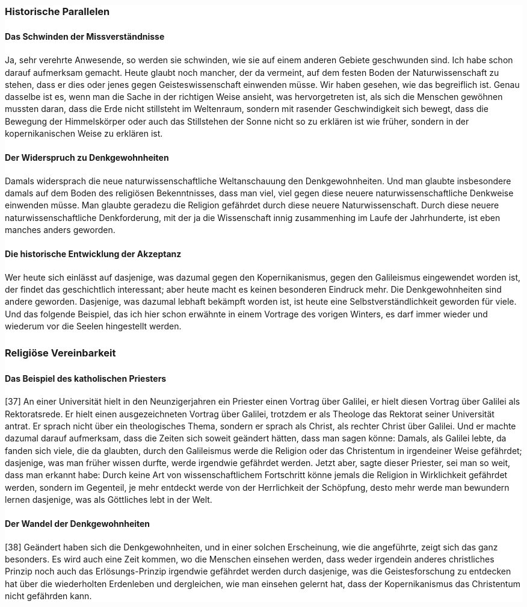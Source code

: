 ### Historische Parallelen

#### Das Schwinden der Missverständnisse

Ja, sehr verehrte Anwesende, so werden sie schwinden, wie sie auf einem anderen Gebiete geschwunden sind. Ich habe schon darauf aufmerksam gemacht. Heute glaubt noch mancher, der da vermeint, auf dem festen Boden der Naturwissenschaft zu stehen, dass er dies oder jenes gegen Geisteswissenschaft einwenden müsse. Wir haben gesehen, wie das begreiflich ist. Genau dasselbe ist es, wenn man die Sache in der richtigen Weise ansieht, was hervorgetreten ist, als sich die Menschen gewöhnen mussten daran, dass die Erde nicht stillsteht im Weltenraum, sondern mit rasender Geschwindigkeit sich bewegt, dass die Bewegung der Himmelskörper oder auch das Stillstehen der Sonne nicht so zu erklären ist wie früher, sondern in der kopernikanischen Weise zu erklären ist.

#### Der Widerspruch zu Denkgewohnheiten

Damals widersprach die neue naturwissenschaftliche Weltanschauung den Denkgewohnheiten. Und man glaubte insbesondere damals auf dem Boden des religiösen Bekenntnisses, dass man viel, viel gegen diese neuere naturwissenschaftliche Denkweise einwenden müsse. Man glaubte geradezu die Religion gefährdet durch diese neuere Naturwissenschaft. Durch diese neuere naturwissenschaftliche Denkforderung, mit der ja die Wissenschaft innig zusammenhing im Laufe der Jahrhunderte, ist eben manches anders geworden.

#### Die historische Entwicklung der Akzeptanz

Wer heute sich einlässt auf dasjenige, was dazumal gegen den Kopernikanismus, gegen den Galileismus eingewendet worden ist, der findet das geschichtlich interessant; aber heute macht es keinen besonderen Eindruck mehr. Die Denkgewohnheiten sind andere geworden. Dasjenige, was dazumal lebhaft bekämpft worden ist, ist heute eine Selbstverständlichkeit geworden für viele. Und das folgende Beispiel, das ich hier schon erwähnte in einem Vortrage des vorigen Winters, es darf immer wieder und wiederum vor die Seelen hingestellt werden.

### Religiöse Vereinbarkeit

#### Das Beispiel des katholischen Priesters

[37] An einer Universität hielt in den Neunzigerjahren ein Priester einen Vortrag über Galilei, er hielt diesen Vortrag über Galilei als Rektoratsrede. Er hielt einen ausgezeichneten Vortrag über Galilei, trotzdem er als Theologe das Rektorat seiner Universität antrat. Er sprach nicht über ein theologisches Thema, sondern er sprach als Christ, als rechter Christ über Galilei. Und er machte dazumal darauf aufmerksam, dass die Zeiten sich soweit geändert hätten, dass man sagen könne: Damals, als Galilei lebte, da fanden sich viele, die da glaubten, durch den Galileismus werde die Religion oder das Christentum in irgendeiner Weise gefährdet; dasjenige, was man früher wissen durfte, werde irgendwie gefährdet werden. Jetzt aber, sagte dieser Priester, sei man so weit, dass man erkannt habe: Durch keine Art von wissenschaftlichem Fortschritt könne jemals die Religion in Wirklichkeit gefährdet werden, sondern im Gegenteil, je mehr entdeckt werde von der Herrlichkeit der Schöpfung, desto mehr werde man bewundern lernen dasjenige, was als Göttliches lebt in der Welt.

#### Der Wandel der Denkgewohnheiten

[38] Geändert haben sich die Denkgewohnheiten, und in einer solchen Erscheinung, wie die angeführte, zeigt sich das ganz besonders. Es wird auch eine Zeit kommen, wo die Menschen einsehen werden, dass weder irgendein anderes christliches Prinzip noch auch das Erlösungs-Prinzip irgendwie gefährdet werden durch dasjenige, was die Geistesforschung zu entdecken hat über die wiederholten Erdenleben und dergleichen, wie man einsehen gelernt hat, dass der Kopernikanismus das Christentum nicht gefährden kann.

